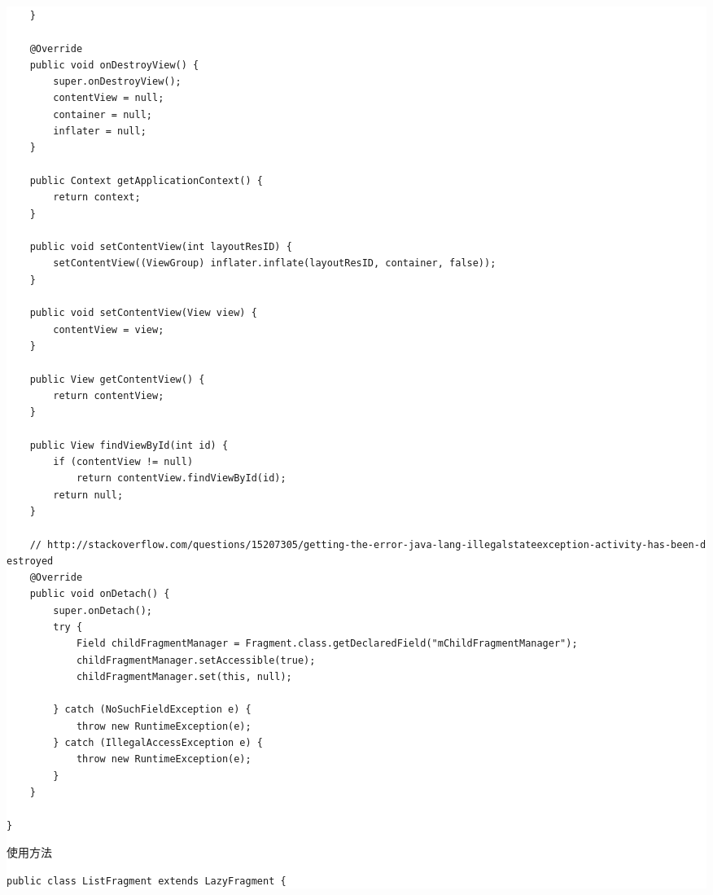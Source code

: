 		}

		@Override
		public void onDestroyView() {
			super.onDestroyView();
			contentView = null;
			container = null;
			inflater = null;
		}

		public Context getApplicationContext() {
			return context;
		}

		public void setContentView(int layoutResID) {
			setContentView((ViewGroup) inflater.inflate(layoutResID, container, false));
		}

		public void setContentView(View view) {
			contentView = view;
		}

		public View getContentView() {
			return contentView;
		}

		public View findViewById(int id) {
			if (contentView != null)
				return contentView.findViewById(id);
			return null;
		}

		// http://stackoverflow.com/questions/15207305/getting-the-error-java-lang-illegalstateexception-activity-has-been-destroyed
		@Override
		public void onDetach() {
			super.onDetach();
			try {
				Field childFragmentManager = Fragment.class.getDeclaredField("mChildFragmentManager");
				childFragmentManager.setAccessible(true);
				childFragmentManager.set(this, null);

			} catch (NoSuchFieldException e) {
				throw new RuntimeException(e);
			} catch (IllegalAccessException e) {
				throw new RuntimeException(e);
			}
		}

	}


使用方法


	public class ListFragment extends LazyFragment {
